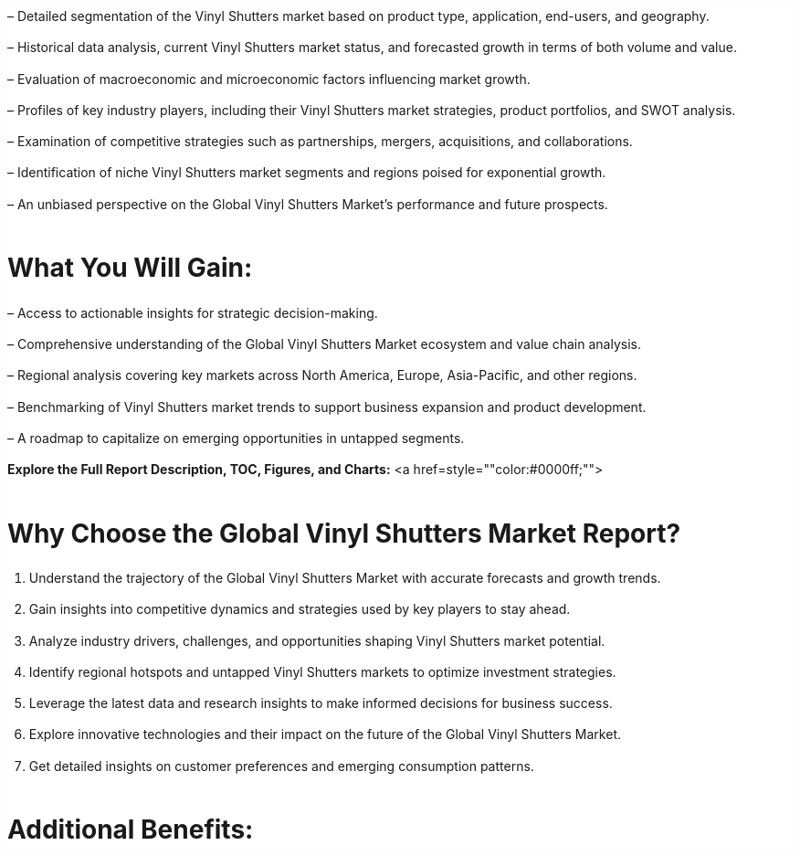 – Detailed segmentation of the Vinyl Shutters market based on product type, application, end-users, and geography.

– Historical data analysis, current Vinyl Shutters market status, and forecasted growth in terms of both volume and value.

– Evaluation of macroeconomic and microeconomic factors influencing market growth.

– Profiles of key industry players, including their Vinyl Shutters market strategies, product portfolios, and SWOT analysis.

– Examination of competitive strategies such as partnerships, mergers, acquisitions, and collaborations.

– Identification of niche Vinyl Shutters market segments and regions poised for exponential growth.

– An unbiased perspective on the Global Vinyl Shutters Market’s performance and future prospects.

# <strong>What You Will Gain:</strong>

– Access to actionable insights for strategic decision-making.

– Comprehensive understanding of the Global Vinyl Shutters Market ecosystem and value chain analysis.

– Regional analysis covering key markets across North America, Europe, Asia-Pacific, and other regions.

– Benchmarking of Vinyl Shutters market trends to support business expansion and product development.

– A roadmap to capitalize on emerging opportunities in untapped segments.

<strong>Explore the Full Report Description, TOC, Figures, and Charts:</strong>
<a href=style=""color:#0000ff;""></a>

# <strong>Why Choose the Global Vinyl Shutters Market Report?</strong>

1. Understand the trajectory of the Global Vinyl Shutters Market with accurate forecasts and growth trends.

2. Gain insights into competitive dynamics and strategies used by key players to stay ahead.

3. Analyze industry drivers, challenges, and opportunities shaping Vinyl Shutters market potential.

4. Identify regional hotspots and untapped Vinyl Shutters markets to optimize investment strategies.

5. Leverage the latest data and research insights to make informed decisions for business success.

6. Explore innovative technologies and their impact on the future of the Global Vinyl Shutters Market.

7. Get detailed insights on customer preferences and emerging consumption patterns.

# <strong>Additional Benefits:</strong>
